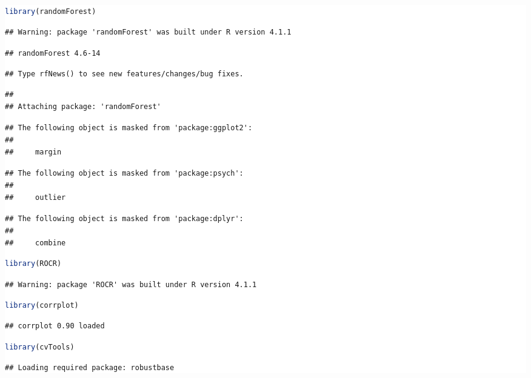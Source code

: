 ```r
library(randomForest)
```

```
## Warning: package 'randomForest' was built under R version 4.1.1
```

```
## randomForest 4.6-14
```

```
## Type rfNews() to see new features/changes/bug fixes.
```

```
## 
## Attaching package: 'randomForest'
```

```
## The following object is masked from 'package:ggplot2':
## 
##     margin
```

```
## The following object is masked from 'package:psych':
## 
##     outlier
```

```
## The following object is masked from 'package:dplyr':
## 
##     combine
```

```r
library(ROCR)
```

```
## Warning: package 'ROCR' was built under R version 4.1.1
```

```r
library(corrplot)
```

```
## corrplot 0.90 loaded
```

```r
library(cvTools)
```

```
## Loading required package: robustbase
```
